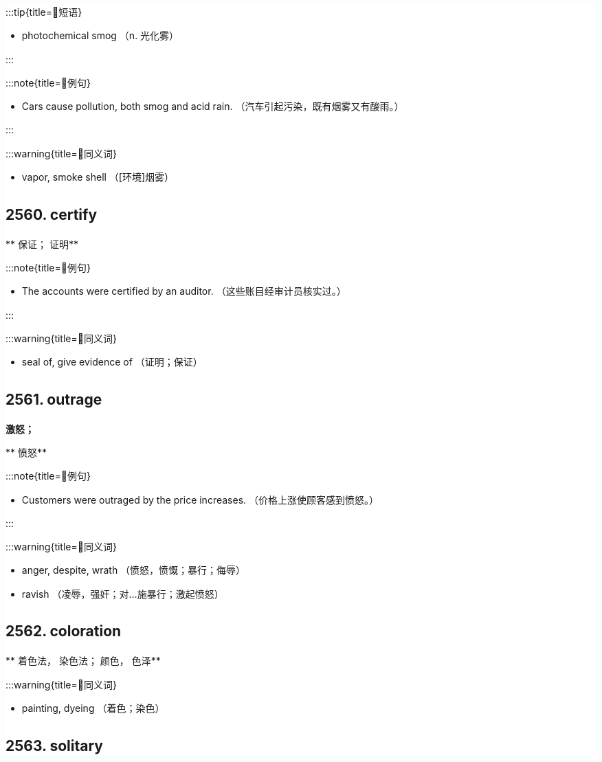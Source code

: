 :::tip{title=🤩短语}

- photochemical smog （n. 光化雾）

:::

:::note{title=🎤例句}

- Cars cause pollution, both smog and acid rain. （汽车引起污染，既有烟雾又有酸雨。）

:::

:::warning{title=🤔同义词}

- vapor, smoke shell （[环境]烟雾）


## 2560. certify

** 保证； 证明**

:::note{title=🎤例句}

- The accounts were certified by an auditor. （这些账目经审计员核实过。）

:::

:::warning{title=🤔同义词}

- seal of, give evidence of （证明；保证）


## 2561. outrage

**激怒；**

** 愤怒**

:::note{title=🎤例句}

- Customers were outraged by the price increases. （价格上涨使顾客感到愤怒。）

:::

:::warning{title=🤔同义词}

- anger, despite, wrath （愤怒，愤慨；暴行；侮辱）

- ravish （凌辱，强奸；对…施暴行；激起愤怒）


## 2562. coloration

** 着色法， 染色法； 颜色， 色泽**

:::warning{title=🤔同义词}

- painting, dyeing （着色；染色）


## 2563. solitary
